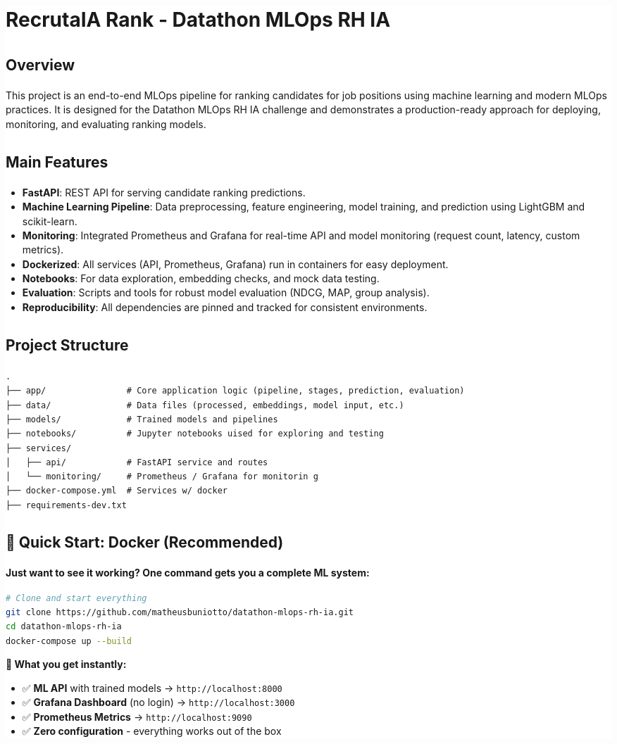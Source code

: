 # RecrutaIA Rank - Datathon MLOps RH IA

## Overview

This project is an end-to-end MLOps pipeline for ranking candidates for job positions using machine learning and modern MLOps practices. It is designed for the Datathon MLOps RH IA challenge and demonstrates a production-ready approach for deploying, monitoring, and evaluating ranking models.

## Main Features

- **FastAPI**: REST API for serving candidate ranking predictions.
- **Machine Learning Pipeline**: Data preprocessing, feature engineering, model training, and prediction using LightGBM and scikit-learn.
- **Monitoring**: Integrated Prometheus and Grafana for real-time API and model monitoring (request count, latency, custom metrics).
- **Dockerized**: All services (API, Prometheus, Grafana) run in containers for easy deployment.
- **Notebooks**: For data exploration, embedding checks, and mock data testing.
- **Evaluation**: Scripts and tools for robust model evaluation (NDCG, MAP, group analysis).
- **Reproducibility**: All dependencies are pinned and tracked for consistent environments.

## Project Structure

```
.
├── app/                # Core application logic (pipeline, stages, prediction, evaluation)
├── data/               # Data files (processed, embeddings, model input, etc.)
├── models/             # Trained models and pipelines
├── notebooks/          # Jupyter notebooks uised for exploring and testing
├── services/
│   ├── api/            # FastAPI service and routes
│   └── monitoring/     # Prometheus / Grafana for monitorin g
├── docker-compose.yml  # Services w/ docker
├── requirements-dev.txt    
```

## 🚀 Quick Start: Docker (Recommended)

**Just want to see it working? One command gets you a complete ML system:**

```bash
# Clone and start everything
git clone https://github.com/matheusbuniotto/datathon-mlops-rh-ia.git
cd datathon-mlops-rh-ia
docker-compose up --build
```

**🎯 What you get instantly:**
- ✅ **ML API** with trained models → `http://localhost:8000`
- ✅ **Grafana Dashboard** (no login) → `http://localhost:3000`  
- ✅ **Prometheus Metrics** → `http://localhost:9090`
- ✅ **Zero configuration** - everything works out of the box
